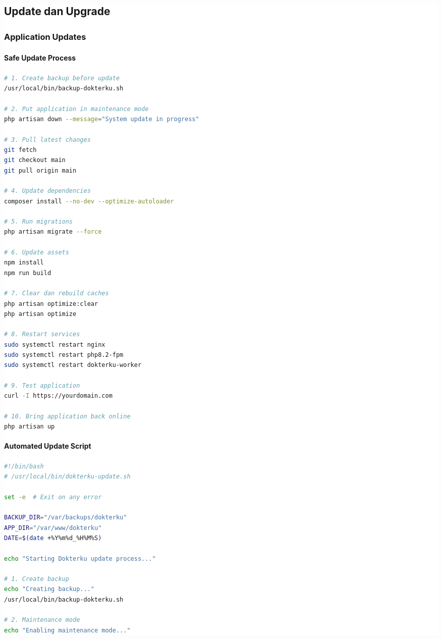 
## Update dan Upgrade

### Application Updates

#### **Safe Update Process**
```bash
# 1. Create backup before update
/usr/local/bin/backup-dokterku.sh

# 2. Put application in maintenance mode
php artisan down --message="System update in progress"

# 3. Pull latest changes
git fetch
git checkout main
git pull origin main

# 4. Update dependencies
composer install --no-dev --optimize-autoloader

# 5. Run migrations
php artisan migrate --force

# 6. Update assets
npm install
npm run build

# 7. Clear dan rebuild caches
php artisan optimize:clear
php artisan optimize

# 8. Restart services
sudo systemctl restart nginx
sudo systemctl restart php8.2-fpm
sudo systemctl restart dokterku-worker

# 9. Test application
curl -I https://yourdomain.com

# 10. Bring application back online
php artisan up
```

#### **Automated Update Script**
```bash
#!/bin/bash
# /usr/local/bin/dokterku-update.sh

set -e  # Exit on any error

BACKUP_DIR="/var/backups/dokterku"
APP_DIR="/var/www/dokterku"
DATE=$(date +%Y%m%d_%H%M%S)

echo "Starting Dokterku update process..."

# 1. Create backup
echo "Creating backup..."
/usr/local/bin/backup-dokterku.sh

# 2. Maintenance mode
echo "Enabling maintenance mode..."
```